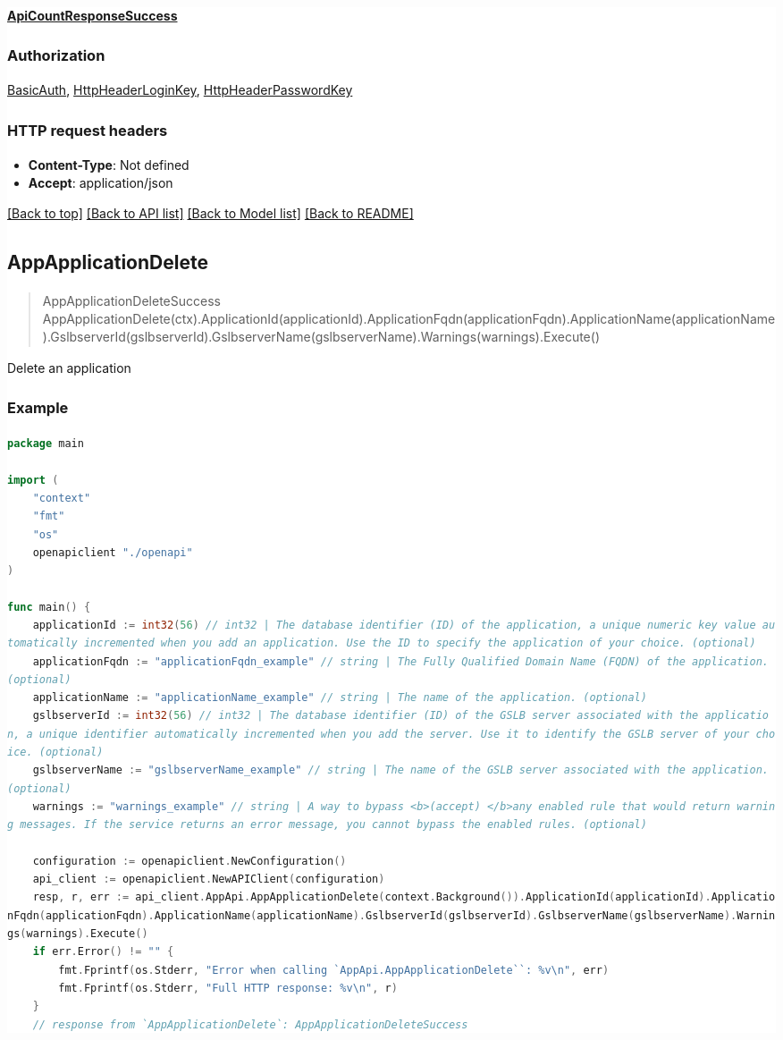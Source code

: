 [**ApiCountResponseSuccess**](ApiCountResponseSuccess.md)

### Authorization

[BasicAuth](../README.md#BasicAuth), [HttpHeaderLoginKey](../README.md#HttpHeaderLoginKey), [HttpHeaderPasswordKey](../README.md#HttpHeaderPasswordKey)

### HTTP request headers

- **Content-Type**: Not defined
- **Accept**: application/json

[[Back to top]](#) [[Back to API list]](../README.md#documentation-for-api-endpoints)
[[Back to Model list]](../README.md#documentation-for-models)
[[Back to README]](../README.md)


## AppApplicationDelete

> AppApplicationDeleteSuccess AppApplicationDelete(ctx).ApplicationId(applicationId).ApplicationFqdn(applicationFqdn).ApplicationName(applicationName).GslbserverId(gslbserverId).GslbserverName(gslbserverName).Warnings(warnings).Execute()

Delete an application



### Example

```go
package main

import (
    "context"
    "fmt"
    "os"
    openapiclient "./openapi"
)

func main() {
    applicationId := int32(56) // int32 | The database identifier (ID) of the application, a unique numeric key value automatically incremented when you add an application. Use the ID to specify the application of your choice. (optional)
    applicationFqdn := "applicationFqdn_example" // string | The Fully Qualified Domain Name (FQDN) of the application. (optional)
    applicationName := "applicationName_example" // string | The name of the application. (optional)
    gslbserverId := int32(56) // int32 | The database identifier (ID) of the GSLB server associated with the application, a unique identifier automatically incremented when you add the server. Use it to identify the GSLB server of your choice. (optional)
    gslbserverName := "gslbserverName_example" // string | The name of the GSLB server associated with the application. (optional)
    warnings := "warnings_example" // string | A way to bypass <b>(accept) </b>any enabled rule that would return warning messages. If the service returns an error message, you cannot bypass the enabled rules. (optional)

    configuration := openapiclient.NewConfiguration()
    api_client := openapiclient.NewAPIClient(configuration)
    resp, r, err := api_client.AppApi.AppApplicationDelete(context.Background()).ApplicationId(applicationId).ApplicationFqdn(applicationFqdn).ApplicationName(applicationName).GslbserverId(gslbserverId).GslbserverName(gslbserverName).Warnings(warnings).Execute()
    if err.Error() != "" {
        fmt.Fprintf(os.Stderr, "Error when calling `AppApi.AppApplicationDelete``: %v\n", err)
        fmt.Fprintf(os.Stderr, "Full HTTP response: %v\n", r)
    }
    // response from `AppApplicationDelete`: AppApplicationDeleteSuccess
```